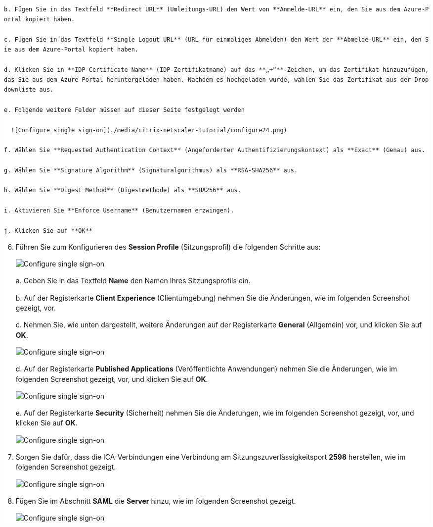     b. Fügen Sie in das Textfeld **Redirect URL** (Umleitungs-URL) den Wert von **Anmelde-URL** ein, den Sie aus dem Azure-Portal kopiert haben.

    c. Fügen Sie in das Textfeld **Single Logout URL** (URL für einmaliges Abmelden) den Wert der **Abmelde-URL** ein, den Sie aus dem Azure-Portal kopiert haben.

    d. Klicken Sie in **IDP Certificate Name** (IDP-Zertifikatname) auf das **„+“**-Zeichen, um das Zertifikat hinzuzufügen, das Sie aus dem Azure-Portal heruntergeladen haben. Nachdem es hochgeladen wurde, wählen Sie das Zertifikat aus der Dropdownliste aus.

    e. Folgende weitere Felder müssen auf dieser Seite festgelegt werden

      ![Configure single sign-on](./media/citrix-netscaler-tutorial/configure24.png)

    f. Wählen Sie **Requested Authentication Context** (Angeforderter Authentifizierungskontext) als **Exact** (Genau) aus.

    g. Wählen Sie **Signature Algorithm** (Signaturalgorithmus) als **RSA-SHA256** aus.

    h. Wählen Sie **Digest Method** (Digestmethode) als **SHA256** aus.

    i. Aktivieren Sie **Enforce Username** (Benutzernamen erzwingen).

    j. Klicken Sie auf **OK**

6. Führen Sie zum Konfigurieren des **Session Profile** (Sitzungsprofil) die folgenden Schritte aus:

    ![Configure single sign-on](./media/citrix-netscaler-tutorial/configure06.png)

    a. Geben Sie in das Textfeld **Name** den Namen Ihres Sitzungsprofils ein.

    b. Auf der Registerkarte **Client Experience** (Clientumgebung) nehmen Sie die Änderungen, wie im folgenden Screenshot gezeigt, vor.

    c. Nehmen Sie, wie unten dargestellt, weitere Änderungen auf der Registerkarte **General** (Allgemein) vor, und klicken Sie auf **OK**.

    ![Configure single sign-on](./media/citrix-netscaler-tutorial/configure07.png)

    d. Auf der Registerkarte **Published Applications** (Veröffentlichte Anwendungen) nehmen Sie die Änderungen, wie im folgenden Screenshot gezeigt, vor, und klicken Sie auf **OK**.

    ![Configure single sign-on](./media/citrix-netscaler-tutorial/configure08.png)

    e. Auf der Registerkarte **Security** (Sicherheit) nehmen Sie die Änderungen, wie im folgenden Screenshot gezeigt, vor, und klicken Sie auf **OK**.

    ![Configure single sign-on](./media/citrix-netscaler-tutorial/configure09.png)

7. Sorgen Sie dafür, dass die ICA-Verbindungen eine Verbindung am Sitzungszuverlässigkeitsport **2598** herstellen, wie im folgenden Screenshot gezeigt.

    ![Configure single sign-on](./media/citrix-netscaler-tutorial/configure10.png)

8. Fügen Sie im Abschnitt **SAML** die **Server** hinzu, wie im folgenden Screenshot gezeigt.

    ![Configure single sign-on](./media/citrix-netscaler-tutorial/configure11.png)
